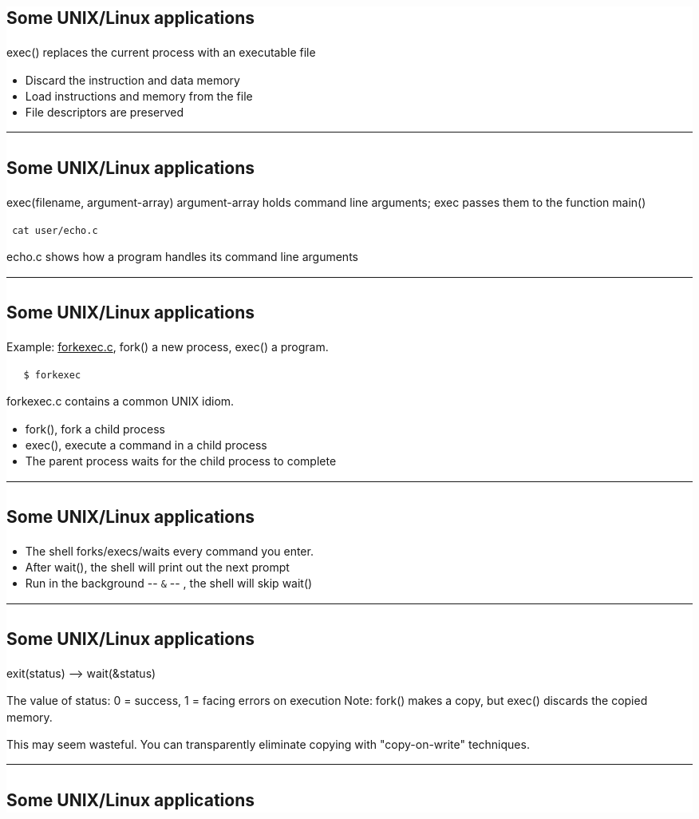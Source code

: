 ## Some UNIX/Linux applications

exec() replaces the current process with an executable file
- Discard the instruction and data memory
- Load instructions and memory from the file
- File descriptors are preserved

---
## Some UNIX/Linux applications

exec(filename, argument-array)
argument-array holds command line arguments; exec passes them to the function main()

     cat user/echo.c

echo.c shows how a program handles its command line arguments

---
## Some UNIX/Linux applications

Example: [forkexec.c](https://pdos.csail.mit.edu/6.828/2021/lec/l-overview/forkexec.c), fork() a new process, exec() a program.

       $ forkexec

forkexec.c contains a common UNIX idiom.
- fork(), fork a child process
- exec(), execute a command in a child process
- The parent process waits for the child process to complete


---
## Some UNIX/Linux applications

- The shell forks/execs/waits every command you enter.
- After wait(), the shell will print out the next prompt
- Run in the background -- `&` -- , the shell will skip wait()


---
## Some UNIX/Linux applications

exit(status) --> wait(&status)

The value of status: 0 = success, 1 = facing errors on execution
Note: fork() makes a copy, but exec() discards the copied memory.

This may seem wasteful. You can transparently eliminate copying with "copy-on-write" techniques.


---
## Some UNIX/Linux applications
